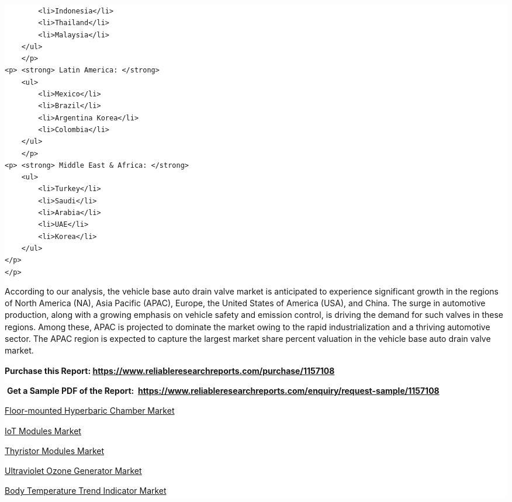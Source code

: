             <li>Indonesia</li>
            <li>Thailand</li>
            <li>Malaysia</li>
        </ul>
        </p> 
    <p> <strong> Latin America: </strong>
        <ul>
            <li>Mexico</li>
            <li>Brazil</li>
            <li>Argentina Korea</li>
            <li>Colombia</li>
        </ul>
        </p> 
    <p> <strong> Middle East & Africa: </strong>
        <ul>
            <li>Turkey</li>
            <li>Saudi</li>
            <li>Arabia</li>
            <li>UAE</li>
            <li>Korea</li>
        </ul>
    </p>
    </p>
<p><p>According to our analysis, the vehicle base auto drain valve market is anticipated to experience significant growth in the regions of North America (NA), Asia Pacific (APAC), Europe, the United States of America (USA), and China. The surge in automotive production, along with a growing emphasis on vehicle safety and emission control, is driving the demand for such valves in these regions. Among these, APAC is projected to dominate the market owing to the rapid industrialization and a thriving automotive sector. The APAC region is expected to capture the largest market share percent valuation in the vehicle base auto drain valve market.</p></p>
<p><strong>Purchase this Report: <a href="https://www.reliableresearchreports.com/purchase/1157108">https://www.reliableresearchreports.com/purchase/1157108</a></strong></p>
<p>&nbsp;<strong>Get a Sample PDF of the Report:&nbsp;&nbsp;<a href="https://www.reliableresearchreports.com/enquiry/request-sample/1157108">https://www.reliableresearchreports.com/enquiry/request-sample/1157108</a></strong></p>
<p><strong></strong></p>
<p><p><a href="https://github.com/lilstefpacute/Market-Research-Report-List-1/blob/main/floor-mounted-hyperbaric-chamber-market.md">Floor-mounted Hyperbaric Chamber Market</a></p><p><a href="https://www.linkedin.com/pulse/iot-modules-market-insights-players-forecast-till-2030-wwiue/">IoT Modules Market</a></p><p><a href="https://www.linkedin.com/pulse/thyristor-modules-market-size-growth-forecast-from-2023-dxfce/">Thyristor Modules Market</a></p><p><a href="https://medium.com/@joannebell6556/ultraviolet-ozone-generator-market-size-growth-forecast-2023-2030-8bd4f6cb7432">Ultraviolet Ozone Generator Market</a></p><p><a href="https://github.com/rexevange/Market-Research-Report-List-1/blob/main/body-temperature-trend-indicator-market.md">Body Temperature Trend Indicator Market</a></p></p>